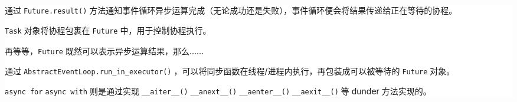 通过 `Future.result()` 方法通知事件循环异步运算完成（无论成功还是失败），事件循环便会将结果传递给正在等待的协程。

`Task` 对象将协程包裹在 `Future` 中，用于控制协程执行。

再等等，`Future` 既然可以表示异步运算结果，那么......

通过 `AbstractEventLoop.run_in_executor()` ，可以将同步函数在线程/进程内执行，再包装成可以被等待的 `Future` 对象。

`async for` `async with` 则是通过实现 `__aiter__()` `__anext__()` `__aenter__()` `__aexit__()` 等 dunder 方法实现的。
